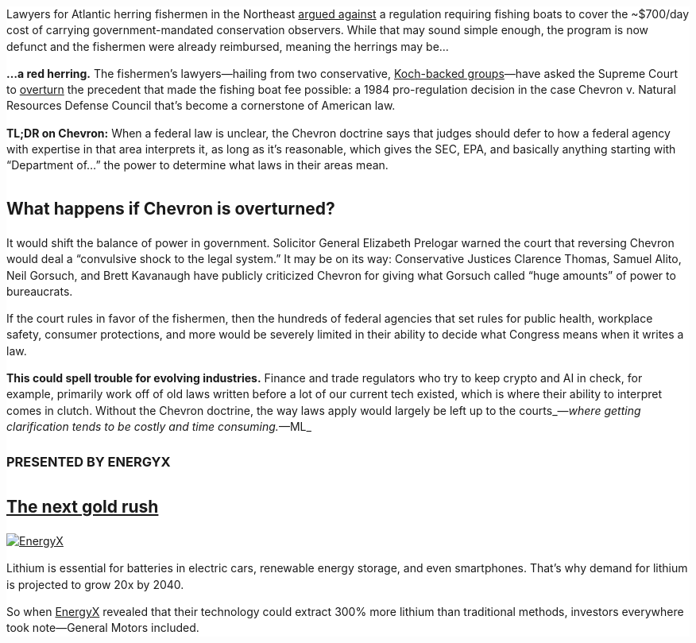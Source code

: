 Lawyers for Atlantic herring fishermen in the Northeast [argued against](https://links.morningbrew.com/c/gfJ?mblid=696144236233&mbcid=34034853.3520075&mid=1f4660240f65a00f40c621ae6f9ce93a) a regulation requiring fishing boats to cover the \~$700/day cost of carrying government-mandated conservation observers. While that may sound simple enough, the program is now defunct and the fishermen were already reimbursed, meaning the herrings may be…

**…a red herring.** The fishermen’s lawyers—hailing from two conservative, [Koch-backed groups](https://links.morningbrew.com/c/gfK?mblid=3ac3dbfe0a25&mbcid=34034853.3520075&mid=1f4660240f65a00f40c621ae6f9ce93a)—have asked the Supreme Court to [overturn](https://links.morningbrew.com/c/gfL?mblid=ed2d2e572a69&mbcid=34034853.3520075&mid=1f4660240f65a00f40c621ae6f9ce93a) the precedent that made the fishing boat fee possible: a 1984 pro-regulation decision in the case Chevron v. Natural Resources Defense Council that’s become a cornerstone of American law.

**TL;DR on Chevron:** When a federal law is unclear, the Chevron doctrine says that judges should defer to how a federal agency with expertise in that area interprets it, as long as it’s reasonable, which gives the SEC, EPA, and basically anything starting with “Department of…” the power to determine what laws in their areas mean.

## What happens if Chevron is overturned?

It would shift the balance of power in government. Solicitor General Elizabeth Prelogar warned the court that reversing Chevron would deal a “convulsive shock to the legal system.” It may be on its way: Conservative Justices Clarence Thomas, Samuel Alito, Neil Gorsuch, and Brett Kavanaugh have publicly criticized Chevron for giving what Gorsuch called “huge amounts” of power to bureaucrats.

If the court rules in favor of the fishermen, then the hundreds of federal agencies that set rules for public health, workplace safety, consumer protections, and more would be severely limited in their ability to decide what Congress means when it writes a law.

**This could spell trouble for evolving industries.** Finance and trade regulators who try to keep crypto and AI in check, for example, primarily work off of old laws written before a lot of our current tech existed, which is where their ability to interpret comes in clutch. Without the Chevron doctrine, the way laws apply would largely be left up to the courts_—_where getting clarification tends to be costly and time consuming._—ML_

### PRESENTED BY ENERGYX

## [ **The next gold rush** ](https://links.morningbrew.com/c/gfC?lp=title&mbadid=399ed781e1a96176a36d35cff7da5c00&mbadv=a&mbcid=34034853.3520075&mid=1f4660240f65a00f40c621ae6f9ce93a) 

[ ![EnergyX](https://proxy-prod.omnivore-image-cache.app/670x0,sApHA8lpvjdfnlm183kccJ49Tna0bl3hiBrhXOFndyhM/https://cdn.sanity.io/images/bl383u0v/production/5a331a9e9e4ab1c63731e885d5fc9982a7ee0cb3-1200x800.png?w=668&q=90&auto=format) ](https://links.morningbrew.com/c/gfC?lp=image&mbadid=399ed781e1a96176a36d35cff7da5c00&mbadv=a&mbcid=34034853.3520075&mid=1f4660240f65a00f40c621ae6f9ce93a) 

Lithium is essential for batteries in electric cars, renewable energy storage, and even smartphones. That’s why demand for lithium is projected to grow 20x by 2040.

So when [EnergyX](https://links.morningbrew.com/c/gfC?lp=text1&mbadid=399ed781e1a96176a36d35cff7da5c00&mbadv=a&mblid=192e38f1bdcc&mbcid=34034853.3520075&mid=1f4660240f65a00f40c621ae6f9ce93a) revealed that their technology could extract 300% more lithium than traditional methods, investors everywhere took note—General Motors included.
